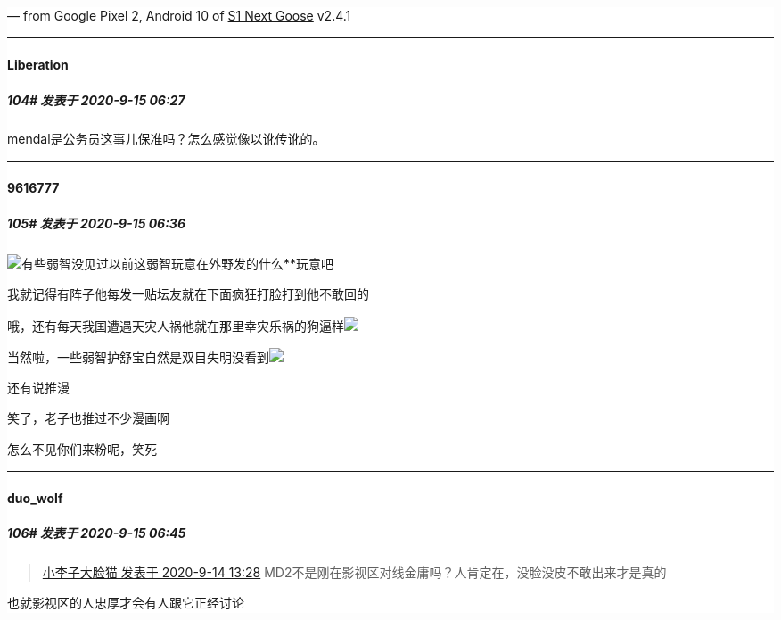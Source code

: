 — from Google Pixel 2, Android 10 of [S1 Next Goose](https://pan.baidu.com/s/1mi43uRm) v2.4.1







*****

####  Liberation  
##### 104#       发表于 2020-9-15 06:27




mendal是公务员这事儿保准吗？怎么感觉像以讹传讹的。







*****

####  9616777  
##### 105#       发表于 2020-9-15 06:36



<img src="https://static.saraba1st.com/image/smiley/face2017/067.png" referrerpolicy="no-referrer">有些弱智没见过以前这弱智玩意在外野发的什么**玩意吧


我就记得有阵子他每发一贴坛友就在下面疯狂打脸打到他不敢回的


哦，还有每天我国遭遇天灾人祸他就在那里幸灾乐祸的狗逼样<img src="https://static.saraba1st.com/image/smiley/face2017/067.png" referrerpolicy="no-referrer">


当然啦，一些弱智护舒宝自然是双目失明没看到<img src="https://static.saraba1st.com/image/smiley/face2017/048.png" referrerpolicy="no-referrer">

还有说推漫

笑了，老子也推过不少漫画啊

怎么不见你们来粉呢，笑死







*****

####  duo_wolf  
##### 106#       发表于 2020-9-15 06:45



<blockquote><a href="httphttps://bbs.saraba1st.com/2b/forum.php?mod=redirect&amp;goto=findpost&amp;pid=48732152&amp;ptid=1959767" target="_blank">小李子大脸猫 发表于 2020-9-14 13:28</a>
MD2不是刚在影视区对线金庸吗？人肯定在，没脸没皮不敢出来才是真的</blockquote>
也就影视区的人忠厚才会有人跟它正经讨论
